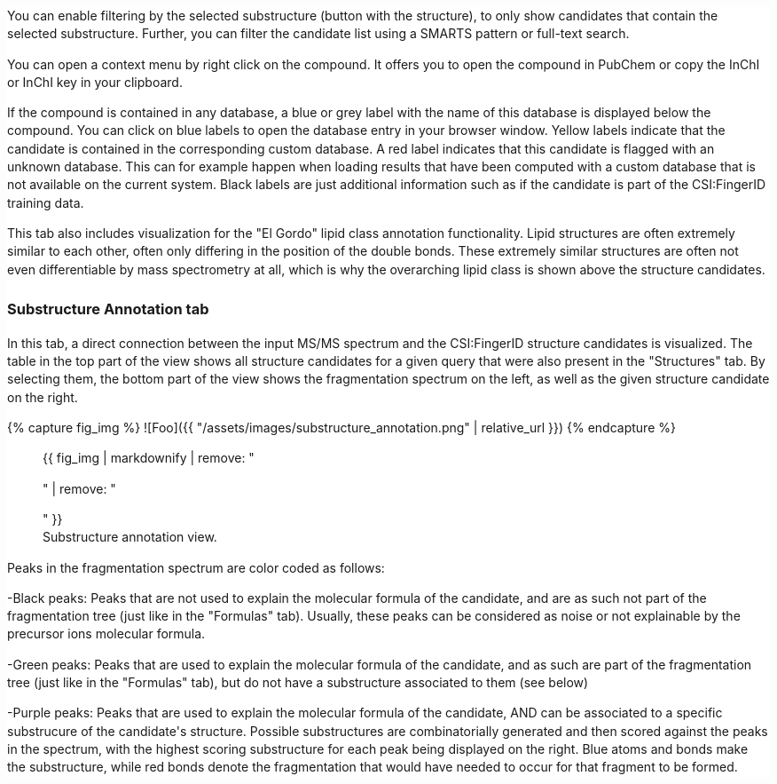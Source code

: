 You can enable filtering by the selected substructure (button with the structure),
to only show candidates that contain the selected substructure.
Further, you can filter the candidate list using a SMARTS pattern or full-text search.

You can open a context menu by right click on the compound. It offers
you to open the compound in PubChem or copy the InChI or InChI key in
your clipboard.

If the compound is contained in any database, a blue or grey label
with the name of this database is displayed below the compound. You can
click on blue labels to open the database entry in your browser
window. Yellow labels indicate that the candidate is contained in the corresponding
custom database. A red label indicates that this candidate is flagged with an unknown database.
This can for example happen when loading results that have been computed with a custom database that 
is not available on the current system. Black labels are just additional information such as if the candidate 
is part of the CSI:FingerID training data.

This tab also includes visualization for the "El Gordo" lipid class annotation functionality. Lipid structures are often extremely similar to each other,
often only differing in the position of the double bonds. These extremely similar structures are often not even differentiable by mass spectrometry at all, which is why the overarching lipid class is shown above the structure candidates. 

### Substructure Annotation tab

In this tab, a direct connection between the input MS/MS spectrum and the CSI:FingerID structure candidates is visualized. The table in the top part of the view shows all structure candidates for a given query that were also present in the "Structures" tab. By selecting them, the bottom part of the view shows the fragmentation spectrum on the left, as well as the given structure candidate on the right. 

{% capture fig_img %}
![Foo]({{ "/assets/images/substructure_annotation.png" | relative_url }})
{% endcapture %}

<figure>
  {{ fig_img | markdownify | remove: "<p>" | remove: "</p>" }}
  <figcaption>Substructure annotation view.</figcaption>
</figure>

Peaks in the fragmentation spectrum are color coded as follows:

-Black peaks:  Peaks that are not used to explain the molecular formula of the candidate, and are as such not part of the fragmentation tree (just like in the "Formulas" tab). Usually, these peaks can be considered as noise or not explainable by the precursor ions molecular formula.

-Green peaks: Peaks that are used to explain the molecular formula of the candidate, and as such are part of the fragmentation tree (just like in the "Formulas" tab), but do not have a substructure associated to them (see below)

-Purple peaks: Peaks that are used to explain the molecular formula of the candidate, AND can be associated to a specific substrucure of the candidate's structure. Possible substructures are combinatorially generated and then scored against the peaks in the spectrum, with the highest scoring substructure for each peak being displayed on the right. Blue atoms and bonds make the substructure, while red bonds denote the fragmentation that would have needed to occur for that fragment to be formed.
